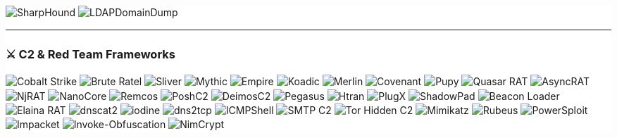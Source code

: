 ![SharpHound](https://img.shields.io/badge/SharpHound-800000?style=flat-square)
![LDAPDomainDump](https://img.shields.io/badge/LDAPDomainDump-2C3539?style=flat-square)




---

### ⚔️ C2 & Red Team Frameworks

![Cobalt Strike](https://img.shields.io/badge/Cobalt_Strike-000000?style=flat-square&logo=cobaltstrike&logoColor=red)
![Brute Ratel](https://img.shields.io/badge/Brute%20Ratel-FF5733?style=flat-square)
![Sliver](https://img.shields.io/badge/Sliver-5E2750?style=flat-square)
![Mythic](https://img.shields.io/badge/Mythic-262626?style=flat-square)
![Empire](https://img.shields.io/badge/Empire-000000?style=flat-square&logo=powershell&logoColor=blue)
![Koadic](https://img.shields.io/badge/Koadic-003B6F?style=flat-square&logo=python&logoColor=white)
![Merlin](https://img.shields.io/badge/Merlin-2E8B57?style=flat-square&logo=go&logoColor=white)
![Covenant](https://img.shields.io/badge/Covenant-800080?style=flat-square&logo=dotnet&logoColor=white)
![Pupy](https://img.shields.io/badge/Pupy-800080?style=flat-square&logo=python&logoColor=white)
![Quasar RAT](https://img.shields.io/badge/Quasar_RAT-5C2D91?style=flat-square&logo=windows&logoColor=white)
![AsyncRAT](https://img.shields.io/badge/AsyncRAT-00008B?style=flat-square&logo=dotnet&logoColor=white)
![NjRAT](https://img.shields.io/badge/NjRAT-333333?style=flat-square)
![NanoCore](https://img.shields.io/badge/NanoCore-006400?style=flat-square)
![Remcos](https://img.shields.io/badge/Remcos-8B0000?style=flat-square)
![PoshC2](https://img.shields.io/badge/PoshC2-1E90FF?style=flat-square&logo=powershell&logoColor=white)
![DeimosC2](https://img.shields.io/badge/DeimosC2-800000?style=flat-square&logo=go&logoColor=white)
![Pegasus](https://img.shields.io/badge/Pegasus_C2-444444?style=flat-square)
![Htran](https://img.shields.io/badge/Htran-2F4F4F?style=flat-square)
![PlugX](https://img.shields.io/badge/PlugX-B22222?style=flat-square)
![ShadowPad](https://img.shields.io/badge/ShadowPad-4B0082?style=flat-square)
![Beacon Loader](https://img.shields.io/badge/Beacon_Loader-800000?style=flat-square)
![Elaina RAT](https://img.shields.io/badge/Elaina_RAT-DA70D6?style=flat-square&logo=starship&logoColor=white)
![dnscat2](https://img.shields.io/badge/dnscat2-4169E1?style=flat-square&logo=dns&logoColor=white)
![iodine](https://img.shields.io/badge/iodine-4682B4?style=flat-square)
![dns2tcp](https://img.shields.io/badge/dns2tcp-2F4F4F?style=flat-square)
![ICMPShell](https://img.shields.io/badge/ICMP_Shell-708090?style=flat-square)
![SMTP C2](https://img.shields.io/badge/SMTP_C2-FF6347?style=flat-square)
![Tor Hidden C2](https://img.shields.io/badge/Tor_Hidden_C2-800080?style=flat-square&logo=tor&logoColor=white)
![Mimikatz](https://img.shields.io/badge/Mimikatz-000000?style=flat-square&logo=windows&logoColor=blue)
![Rubeus](https://img.shields.io/badge/Rubeus-DD1100?style=flat-square&logo=windows&logoColor=white)
![PowerSploit](https://img.shields.io/badge/PowerSploit-2671BE?style=flat-square&logo=powershell&logoColor=white)
![Impacket](https://img.shields.io/badge/Impacket-008080?style=flat-square&logo=python&logoColor=white)
![Invoke-Obfuscation](https://img.shields.io/badge/Invoke--Obfuscation-00008B?style=flat-square)
![NimCrypt](https://img.shields.io/badge/NimCrypt-A52A2A?style=flat-square)